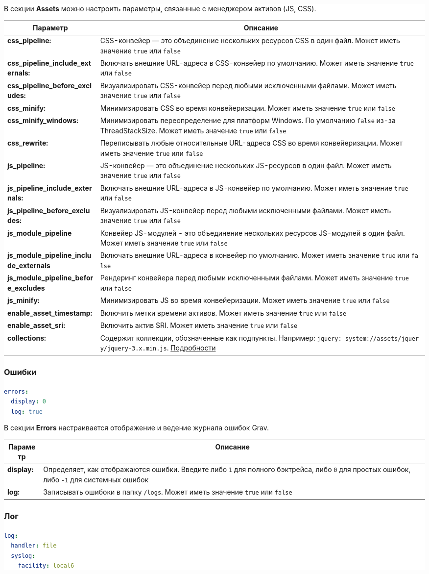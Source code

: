 В секции **Assets** можно настроить параметры, связанные с менеджером активов (JS, CSS).

| Параметр                                 | Описание                                                                                                                                                                     |
| ---------------------------------------- | ---------------------------------------------------------------------------------------------------------------------------------------------------------------------------- |
| **css_pipeline:**                        | CSS-конвейер — это объединение нескольких ресурсов CSS в один файл. Может иметь значение `true` или `false`                                                                  |
| **css_pipeline_include_externals:**      | Включать внешние URL-адреса в CSS-конвейер по умолчанию. Может иметь значение `true` или `false`                                                                             |
| **css_pipeline_before_excludes:**        | Визуализировать CSS-конвейер перед любыми исключенными файлами. Может иметь значение `true` или `false`                                                                      |
| **css_minify:**                          | Минимизировать CSS во время конвейеризации. Может иметь значение `true` или `false`                                                                                          |
| **css_minify_windows:**                  | Минимизировать переопределение для платформ Windows. По умолчанию `false` из-за ThreadStackSize. Может иметь значение `true` или `false`                                     |
| **css_rewrite:**                         | Переписывать любые относительные URL-адреса CSS во время конвейеризации. Может иметь значение `true` или `false`                                                             |
| **js_pipeline:**                         | JS-конвейер — это объединение нескольких JS-ресурсов в один файл. Может иметь значение `true` или `false`                                                                    |
| **js_pipeline_include_externals:**       | Включать внешние URL-адреса в JS-конвейер по умолчанию. Может иметь значение `true` или `false`                                                                              |
| **js_pipeline_before_excludes:**         | Визуализировать JS-конвейер перед любыми исключенными файлами. Может иметь значение `true` или `false`                                                                       |
| **js_module_pipeline**                   | Конвейер JS-модулей - это объединение нескольких ресурсов JS-модулей в один файл. Может иметь значение `true` или `false`                                                    |
| **js_module_pipeline_include_externals** | Включать внешние URL-адреса в конвейер по умолчанию. Может иметь значение `true` или `false`                                                                                 |
| **js_module_pipeline_before_excludes**   | Рендеринг конвейера перед любыми исключенными файлами. Может иметь значение `true` или `false`                                                                               |
| **js_minify:**                           | Минимизировать JS во время конвейеризации. Может иметь значение `true` или `false`                                                                                           |
| **enable_asset_timestamp:**              | Включить метки времени активов. Может иметь значение `true` или `false`                                                                                                      |
| **enable_asset_sri:**                    | Включить актив SRI. Может иметь значение `true` или `false`                                                                                                                  |
| **collections:**                         | Содержит коллекции, обозначенные как подпункты. Например: `jquery: system://assets/jquery/jquery-3.x.min.js`. [Подробности](/themes/asset-manager#collections-with-attribut) |

### Ошибки

```yaml
errors:
  display: 0
  log: true
```

В секции **Errors** настраивается отображение и ведение журнала ошибок Grav.

| Параметр     | Описание                                                                                                                                 |
| ------------ | ---------------------------------------------------------------------------------------------------------------------------------------- |
| **display:** | Определяет, как отображаются ошибки. Введите либо `1` для полного бэктрейса, либо `0` для простых ошибок, либо `-1` для системных ошибок |
| **log:**     | Записывать ошибоки в папку `/logs`. Может иметь значение `true` или `false`                                                              |

### Лог

```yaml
log:
  handler: file
  syslog:
    facility: local6
```
